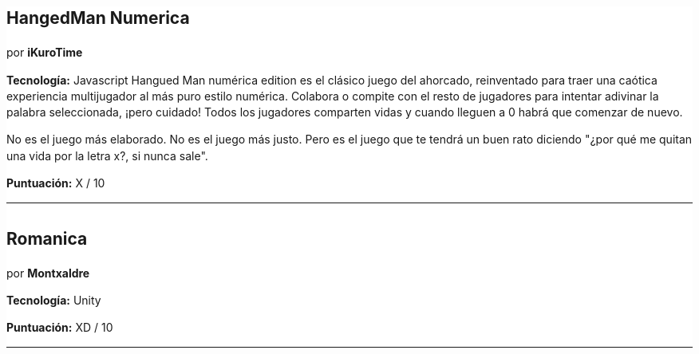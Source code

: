 
## HangedMan Numerica

por **iKuroTime**

**Tecnología:** Javascript
Hangued Man numérica edition es el clásico juego del ahorcado, reinventado para traer una caótica experiencia multijugador al más puro estilo numérica.
Colabora o compite con el resto de jugadores para intentar adivinar la palabra seleccionada, ¡pero cuidado! Todos los jugadores comparten vidas y cuando lleguen a 0 habrá que comenzar de nuevo.

No es el juego más elaborado. No es el juego más justo. Pero es el juego que te tendrá un buen rato diciendo "¿por qué me quitan una vida por la letra x?, si nunca sale".

**Puntuación:** X / 10

---

## Romanica

por **Montxaldre**

**Tecnología:** Unity

**Puntuación:** XD / 10

---
